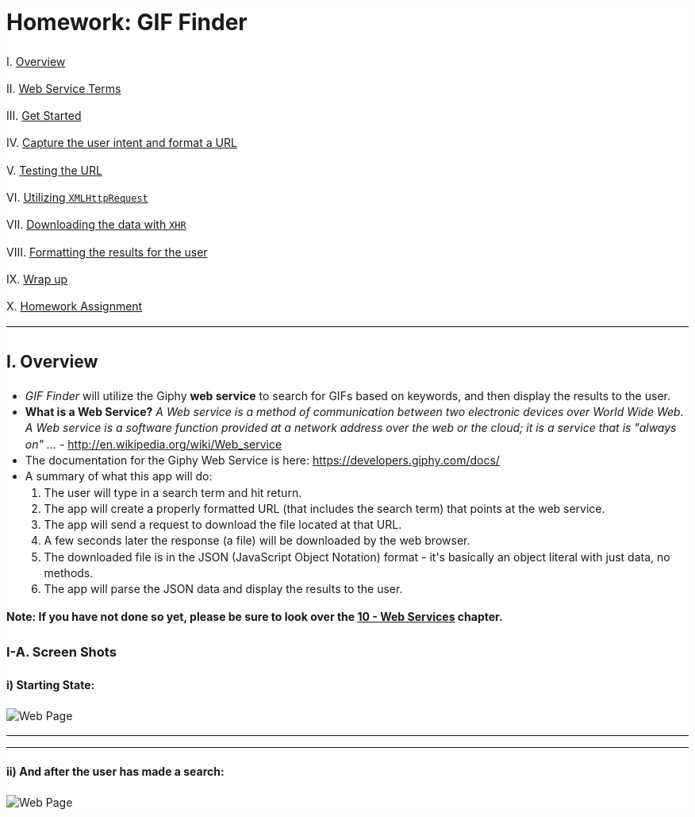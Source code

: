 # Homework: GIF Finder


I. [Overview](#section1)

II. [Web Service Terms](#section2)

III. [Get Started](#section3)

IV. [Capture the user intent and format a URL](#section4)

V. [Testing the URL](#section5)

VI. [Utilizing `XMLHttpRequest`](#section6)

VII. [Downloading the data with `XHR`](#section7)

VIII. [Formatting the results for the user](#section8)

IX. [Wrap up](#section9)

X. [Homework Assignment](#section10)

<hr>

## <a id="section1">I. Overview
- *GIF Finder* will utilize the Giphy **web service** to search for GIFs based on keywords, and then display the results to the user.
- **What is a Web Service?**  *A Web service is a method of communication between two electronic devices over World Wide Web. A Web service is a software function provided at a network address over the web or the cloud; it is a service that is "always on" ...* - http://en.wikipedia.org/wiki/Web_service
- The documentation for the Giphy Web Service is here: https://developers.giphy.com/docs/
- A summary of what this app will do:
  1. The user will type in a search term and hit return.
  1. The app will create a properly formatted URL (that includes the search term) that points at the web service.
  1. The app will send a request to download the file located at that URL.
  1. A few seconds later the response (a file) will be downloaded by the web browser.
  1. The downloaded file is in the JSON (JavaScript Object Notation) format - it's basically an object literal with just data, no methods.
  1. The app will parse the JSON data and display the results to the user.
  
  
**Note: If you have not done so yet, please be sure to look over the [10 - Web Services](web-apps-10.md) chapter.**

### I-A. Screen Shots

#### i) Starting State:
![Web Page](_images/gif-finder-1.jpg)

<hr><hr>

#### ii) And after the user has made a search:
![Web Page](_images/gif-finder-2.jpg)
